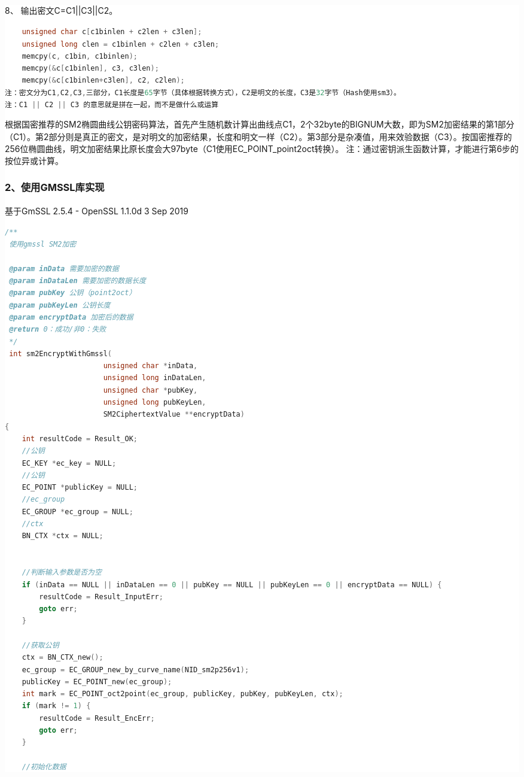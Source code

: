 8、 输出密文C=C1||C3||C2。
```cpp
    unsigned char c[c1binlen + c2len + c3len];
    unsigned long clen = c1binlen + c2len + c3len;
    memcpy(c, c1bin, c1binlen);
    memcpy(&c[c1binlen], c3, c3len);
    memcpy(&c[c1binlen+c3len], c2, c2len);
注：密文分为C1,C2,C3,三部分，C1长度是65字节（具体根据转换方式），C2是明文的长度，C3是32字节（Hash使用sm3）。
注：C1 || C2 || C3 的意思就是拼在一起，而不是做什么或运算
```

根据国密推荐的SM2椭圆曲线公钥密码算法，首先产生随机数计算出曲线点C1，2个32byte的BIGNUM大数，即为SM2加密结果的第1部分（C1）。第2部分则是真正的密文，是对明文的加密结果，长度和明文一样（C2）。第3部分是杂凑值，用来效验数据（C3）。按国密推荐的256位椭圆曲线，明文加密结果比原长度会大97byte（C1使用EC_POINT_point2oct转换）。
注：通过密钥派生函数计算，才能进行第6步的按位异或计算。  

### 2、使用GMSSL库实现
基于GmSSL 2.5.4 - OpenSSL 1.1.0d 3 Sep 2019
```cpp
/**
 使用gmssl SM2加密
 
 @param inData 需要加密的数据
 @param inDataLen 需要加密的数据长度
 @param pubKey 公钥（point2oct）
 @param pubKeyLen 公钥长度
 @param encryptData 加密后的数据
 @return 0：成功/非0：失败
 */
 int sm2EncryptWithGmssl(
                       unsigned char *inData,
                       unsigned long inDataLen,
                       unsigned char *pubKey,
                       unsigned long pubKeyLen,
                       SM2CiphertextValue **encryptData)
{
    int resultCode = Result_OK;
    //公钥
    EC_KEY *ec_key = NULL;
    //公钥
    EC_POINT *publicKey = NULL;
    //ec_group
    EC_GROUP *ec_group = NULL;
    //ctx
    BN_CTX *ctx = NULL;


    //判断输入参数是否为空
    if (inData == NULL || inDataLen == 0 || pubKey == NULL || pubKeyLen == 0 || encryptData == NULL) {
        resultCode = Result_InputErr;
        goto err;
    }
    
    //获取公钥
    ctx = BN_CTX_new();
    ec_group = EC_GROUP_new_by_curve_name(NID_sm2p256v1);
    publicKey = EC_POINT_new(ec_group);
    int mark = EC_POINT_oct2point(ec_group, publicKey, pubKey, pubKeyLen, ctx);
    if (mark != 1) {
        resultCode = Result_EncErr;
        goto err;
    }
    
    //初始化数据
```